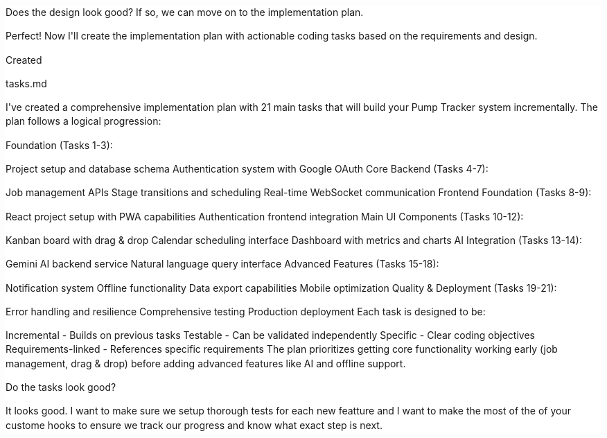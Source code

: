 Does the design look good? If so, we can move on to the implementation plan.

Perfect! Now I'll create the implementation plan with actionable coding tasks based on the requirements and design.

Created

tasks.md


I've created a comprehensive implementation plan with 21 main tasks that will build your Pump Tracker system incrementally. The plan follows a logical progression:

Foundation (Tasks 1-3):

Project setup and database schema
Authentication system with Google OAuth
Core Backend (Tasks 4-7):

Job management APIs
Stage transitions and scheduling
Real-time WebSocket communication
Frontend Foundation (Tasks 8-9):

React project setup with PWA capabilities
Authentication frontend integration
Main UI Components (Tasks 10-12):

Kanban board with drag & drop
Calendar scheduling interface
Dashboard with metrics and charts
AI Integration (Tasks 13-14):

Gemini AI backend service
Natural language query interface
Advanced Features (Tasks 15-18):

Notification system
Offline functionality
Data export capabilities
Mobile optimization
Quality & Deployment (Tasks 19-21):

Error handling and resilience
Comprehensive testing
Production deployment
Each task is designed to be:

Incremental - Builds on previous tasks
Testable - Can be validated independently
Specific - Clear coding objectives
Requirements-linked - References specific requirements
The plan prioritizes getting core functionality working early (job management, drag & drop) before adding advanced features like AI and offline support.

Do the tasks look good?

It looks good.  I want to make sure we setup thorough tests for each new featture and I want to make the most of the of your custome hooks to ensure we track our progress and know what exact step is next.
